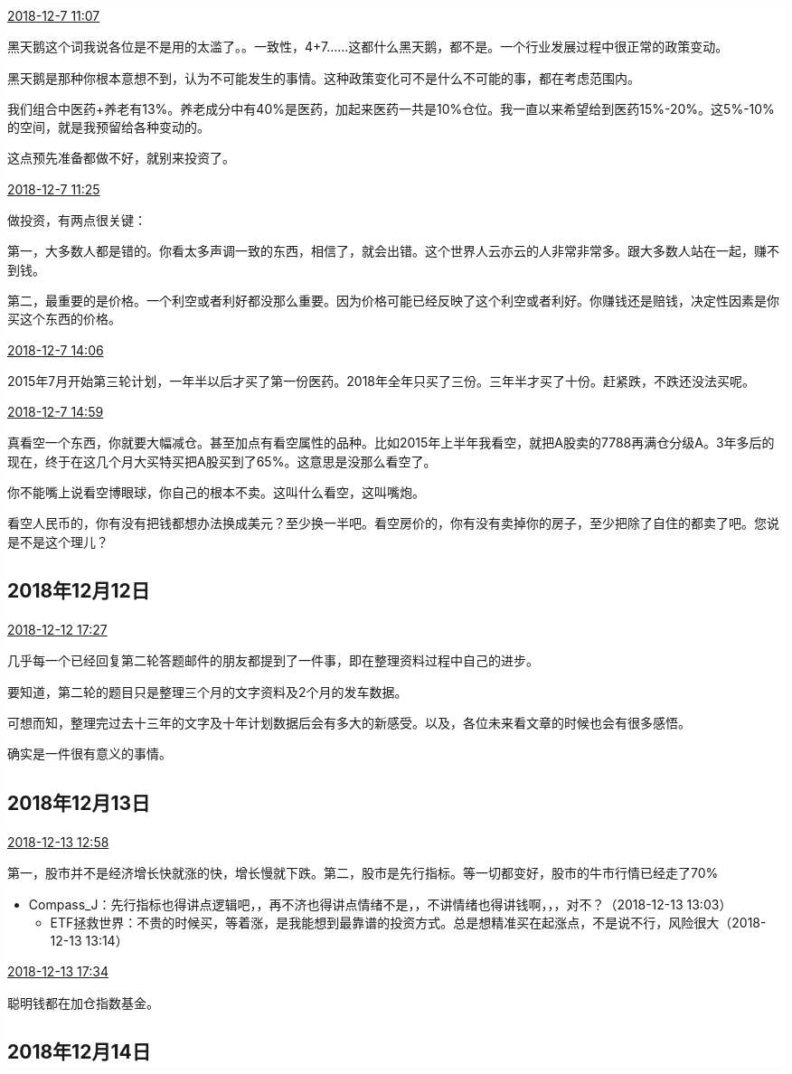 
[2018-12-7 11:07](https://weibo.com/5687069307/H66tVoKDZ)

黑天鹅这个词我说各位是不是用的太滥了。。一致性，4+7……这都什么黑天鹅，都不是。一个行业发展过程中很正常的政策变动。

黑天鹅是那种你根本意想不到，认为不可能发生的事情。这种政策变化可不是什么不可能的事，都在考虑范围内。

我们组合中医药+养老有13%。养老成分中有40%是医药，加起来医药一共是10%仓位。我一直以来希望给到医药15%-20%。这5%-10%的空间，就是我预留给各种变动的。

这点预先准备都做不好，就别来投资了。


[2018-12-7 11:25](https://weibo.com/5687069307/H66B3cATB)

做投资，有两点很关键：

第一，大多数人都是错的。你看太多声调一致的东西，相信了，就会出错。这个世界人云亦云的人非常非常多。跟大多数人站在一起，赚不到钱。

第二，最重要的是价格。一个利空或者利好都没那么重要。因为价格可能已经反映了这个利空或者利好。你赚钱还是赔钱，决定性因素是你买这个东西的价格。


[2018-12-7 14:06](https://weibo.com/5687069307/H67EB318L)

2015年7月开始第三轮计划，一年半以后才买了第一份医药。2018年全年只买了三份。三年半才买了十份。赶紧跌，不跌还没法买呢。


[2018-12-7 14:59](https://weibo.com/5687069307/H67ZUfQBK)

真看空一个东西，你就要大幅减仓。甚至加点有看空属性的品种。比如2015年上半年我看空，就把A股卖的7788再满仓分级A。3年多后的现在，终于在这几个月大买特买把A股买到了65%。这意思是没那么看空了。

你不能嘴上说看空博眼球，你自己的根本不卖。这叫什么看空，这叫嘴炮。

看空人民币的，你有没有把钱都想办法换成美元？至少换一半吧。看空房价的，你有没有卖掉你的房子，至少把除了自住的都卖了吧。您说是不是这个理儿？

## 2018年12月12日

[2018-12-12 17:27](https://weibo.com/5687069307/H6U6rmNrK)

几乎每一个已经回复第二轮答题邮件的朋友都提到了一件事，即在整理资料过程中自己的进步。

要知道，第二轮的题目只是整理三个月的文字资料及2个月的发车数据。

可想而知，整理完过去十三年的文字及十年计划数据后会有多大的新感受。以及，各位未来看文章的时候也会有很多感悟。

确实是一件很有意义的事情。

## 2018年12月13日

[2018-12-13 12:58](https://weibo.com/5687069307/H71LRkDfv)

第一，股市并不是经济增长快就涨的快，增长慢就下跌。第二，股市是先行指标。等一切都变好，股市的牛市行情已经走了70%

- Compass_J：先行指标也得讲点逻辑吧，，再不济也得讲点情绪不是，，不讲情绪也得讲钱啊，，，对不？（2018-12-13 13:03）
	- ETF拯救世界：不贵的时候买，等着涨，是我能想到最靠谱的投资方式。总是想精准买在起涨点，不是说不行，风险很大（2018-12-13 13:14）


[2018-12-13 17:34](https://weibo.com/5687069307/H73zJnUje)

聪明钱都在加仓指数基金。

## 2018年12月14日
